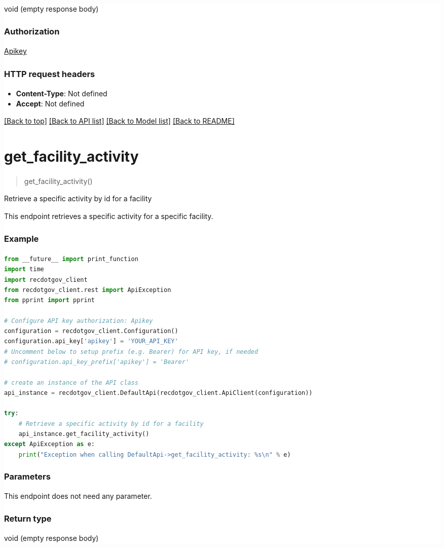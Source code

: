 void (empty response body)

### Authorization

[Apikey](../README.md#Apikey)

### HTTP request headers

 - **Content-Type**: Not defined
 - **Accept**: Not defined

[[Back to top]](#) [[Back to API list]](../README.md#documentation-for-api-endpoints) [[Back to Model list]](../README.md#documentation-for-models) [[Back to README]](../README.md)

# **get_facility_activity**
> get_facility_activity()

Retrieve a specific activity by id for a facility

This endpoint retrieves a specific activity for a specific facility.

### Example
```python
from __future__ import print_function
import time
import recdotgov_client
from recdotgov_client.rest import ApiException
from pprint import pprint

# Configure API key authorization: Apikey
configuration = recdotgov_client.Configuration()
configuration.api_key['apikey'] = 'YOUR_API_KEY'
# Uncomment below to setup prefix (e.g. Bearer) for API key, if needed
# configuration.api_key_prefix['apikey'] = 'Bearer'

# create an instance of the API class
api_instance = recdotgov_client.DefaultApi(recdotgov_client.ApiClient(configuration))

try:
    # Retrieve a specific activity by id for a facility
    api_instance.get_facility_activity()
except ApiException as e:
    print("Exception when calling DefaultApi->get_facility_activity: %s\n" % e)
```

### Parameters
This endpoint does not need any parameter.

### Return type

void (empty response body)
